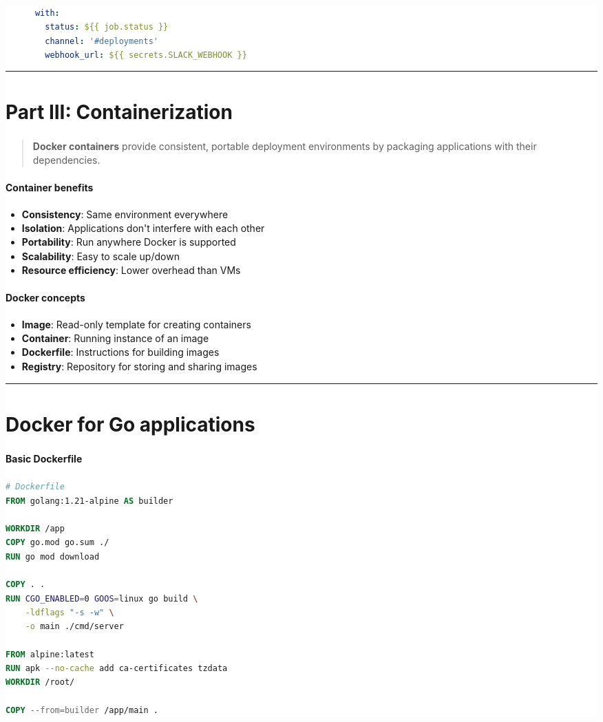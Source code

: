 ```yaml
      with:
        status: ${{ job.status }}
        channel: '#deployments'
        webhook_url: ${{ secrets.SLACK_WEBHOOK }}
```

</div>

</div>

</div>

---

# Part III: Containerization

<div class="slide-content">

> **Docker containers** provide consistent, portable deployment environments by packaging applications with their dependencies.

#### Container benefits
- **Consistency**: Same environment everywhere
- **Isolation**: Applications don't interfere with each other
- **Portability**: Run anywhere Docker is supported
- **Scalability**: Easy to scale up/down
- **Resource efficiency**: Lower overhead than VMs

#### Docker concepts
- **Image**: Read-only template for creating containers
- **Container**: Running instance of an image
- **Dockerfile**: Instructions for building images
- **Registry**: Repository for storing and sharing images

</div>

---

# Docker for Go applications

<div class="slide-content">

<div class="code-columns">
<div>

#### Basic Dockerfile
```dockerfile
# Dockerfile
FROM golang:1.21-alpine AS builder

WORKDIR /app
COPY go.mod go.sum ./
RUN go mod download

COPY . .
RUN CGO_ENABLED=0 GOOS=linux go build \
    -ldflags "-s -w" \
    -o main ./cmd/server

FROM alpine:latest
RUN apk --no-cache add ca-certificates tzdata
WORKDIR /root/

COPY --from=builder /app/main .

```